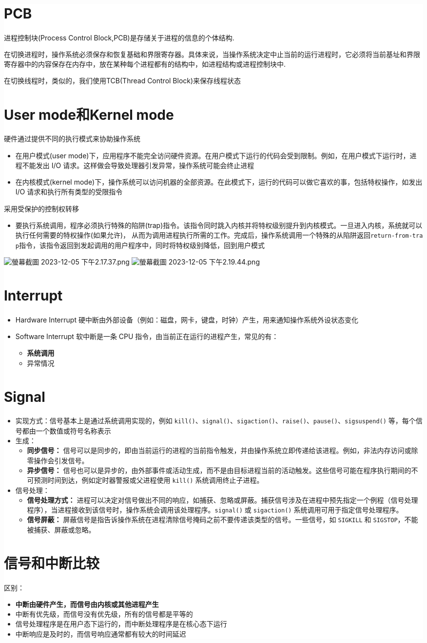 # PCB
进程控制块(Process Control Block,PCB)是存储关于进程的信息的个体结构. 

在切换进程时，操作系统必须保存和恢复基础和界限寄存器。具体来说，当操作系统决定中止当前的运行进程时，它必须将当前基址和界限寄存器中的内容保存在内存中，放在某种每个进程都有的结构中，如进程结构或进程控制块中. 

在切换线程时，类似的，我们使用TCB(Thread Control Block)来保存线程状态

# User mode和Kernel mode 
硬件通过提供不同的执行模式来协助操作系统

- 在用户模式(user mode)下，应用程序不能完全访问硬件资源。在用户模式下运行的代码会受到限制。例如，在用户模式下运行时，进程不能发出 I/O 请求。这样做会导致处理器引发异常，操作系统可能会终止进程

- 在内核模式(kernel mode)下，操作系统可以访问机器的全部资源。在此模式下，运行的代码可以做它喜欢的事，包括特权操作，如发出 I/O 请求和执行所有类型的受限指令

采用受保护的控制权转移

- 要执行系统调用，程序必须执行特殊的陷阱(trap)指令。该指令同时跳入内核并将特权级别提升到内核模式。一旦进入内核，系统就可以执行任何需要的特权操作(如果允许)， 从而为调用进程执行所需的工作。完成后，操作系统调用一个特殊的从陷阱返回`return-from-trap`指令，该指令返回到发起调用的用户程序中，同时将特权级别降低，回到用户模式

<img src="https://p9-juejin.byteimg.com/tos-cn-i-k3u1fbpfcp/6db5d9c0afdc49599c91d8d551688d5d~tplv-k3u1fbpfcp-jj-mark:0:0:0:0:q75.image#?w=600&h=490&s=69921&e=png&b=fefefe" alt="螢幕截圖 2023-12-05 下午2.17.37.png" width="50%" />

<img src="https://p1-juejin.byteimg.com/tos-cn-i-k3u1fbpfcp/58a76156fdb74c0fb6f2ce21ad9ba182~tplv-k3u1fbpfcp-jj-mark:0:0:0:0:q75.image#?w=1896&h=1136&s=410226&e=png&b=fbf4f2" alt="螢幕截圖 2023-12-05 下午2.19.44.png" width="70%" />

# Interrupt
- Hardware Interrupt
硬中断由外部设备（例如：磁盘，网卡，键盘，时钟）产生，用来通知操作系统外设状态变化

- Software Interrupt
软中断是一条 CPU 指令，由当前正在运行的进程产生，常见的有：
    - **系统调用**
    - 异常情况

# Signal
- 实现方式：信号基本上是通过系统调用实现的，例如 `kill()`、`signal()`、`sigaction()`、`raise()`、`pause()`、`sigsuspend()` 等，每个信号都由一个数值或符号名称表示
- 生成：
    - **同步信号：** 信号可以是同步的，即由当前运行的进程的当前指令触发，并由操作系统立即传递给该进程。例如，非法内存访问或除零操作会引发信号。
    - **异步信号：** 信号也可以是异步的，由外部事件或活动生成，而不是由目标进程当前的活动触发。这些信号可能在程序执行期间的不可预测时间到达，例如定时器警报或父进程使用 `kill()` 系统调用终止子进程。
- 信号处理：
    - **信号处理方式：** 进程可以决定对信号做出不同的响应，如捕获、忽略或屏蔽。捕获信号涉及在进程中预先指定一个例程（信号处理程序），当进程接收到该信号时，操作系统会调用该处理程序。`signal()` 或 `sigaction()` 系统调用可用于指定信号处理程序。
    - **信号屏蔽：** 屏蔽信号是指告诉操作系统在进程清除信号掩码之前不要传递该类型的信号。一些信号，如 `SIGKILL` 和 `SIGSTOP`，不能被捕获、屏蔽或忽略。

# 信号和中断比较
区别：
- **中断由硬件产生，而信号由内核或其他进程产生**
- 中断有优先级，而信号没有优先级，所有的信号都是平等的
- 信号处理程序是在用户态下运行的，而中断处理程序是在核心态下运行
- 中断响应是及时的，而信号响应通常都有较大的时间延迟
